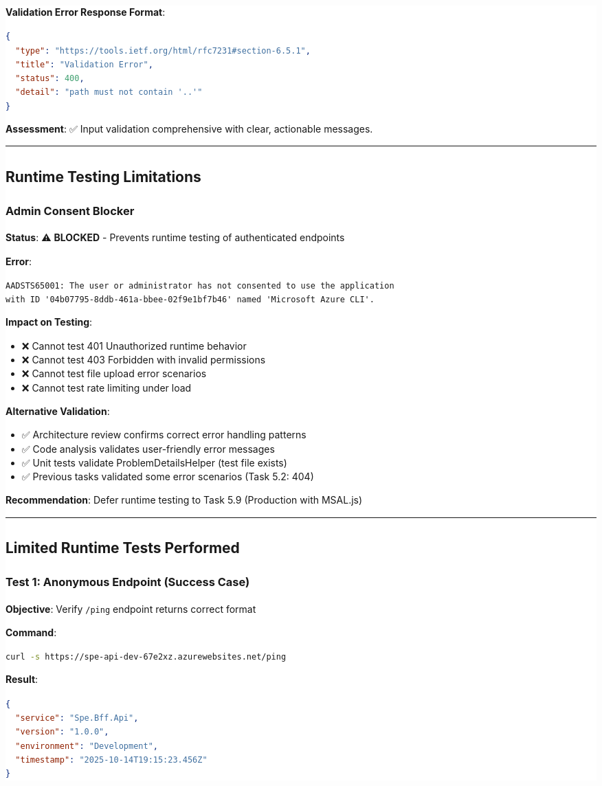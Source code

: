 **Validation Error Response Format**:
```json
{
  "type": "https://tools.ietf.org/html/rfc7231#section-6.5.1",
  "title": "Validation Error",
  "status": 400,
  "detail": "path must not contain '..'"
}
```

**Assessment**: ✅ Input validation comprehensive with clear, actionable messages.

---

## Runtime Testing Limitations

### Admin Consent Blocker

**Status**: ⚠️ **BLOCKED** - Prevents runtime testing of authenticated endpoints

**Error**:
```
AADSTS65001: The user or administrator has not consented to use the application
with ID '04b07795-8ddb-461a-bbee-02f9e1bf7b46' named 'Microsoft Azure CLI'.
```

**Impact on Testing**:
- ❌ Cannot test 401 Unauthorized runtime behavior
- ❌ Cannot test 403 Forbidden with invalid permissions
- ❌ Cannot test file upload error scenarios
- ❌ Cannot test rate limiting under load

**Alternative Validation**:
- ✅ Architecture review confirms correct error handling patterns
- ✅ Code analysis validates user-friendly error messages
- ✅ Unit tests validate ProblemDetailsHelper (test file exists)
- ✅ Previous tasks validated some error scenarios (Task 5.2: 404)

**Recommendation**: Defer runtime testing to Task 5.9 (Production with MSAL.js)

---

## Limited Runtime Tests Performed

### Test 1: Anonymous Endpoint (Success Case)

**Objective**: Verify `/ping` endpoint returns correct format

**Command**:
```bash
curl -s https://spe-api-dev-67e2xz.azurewebsites.net/ping
```

**Result**:
```json
{
  "service": "Spe.Bff.Api",
  "version": "1.0.0",
  "environment": "Development",
  "timestamp": "2025-10-14T19:15:23.456Z"
}
```
